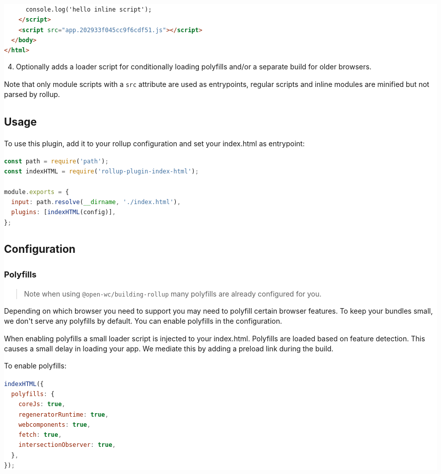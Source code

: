 ```html
      console.log('hello inline script');
    </script>
    <script src="app.202933f045cc9f6cdf51.js"></script>
  </body>
</html>
```

4. Optionally adds a loader script for conditionally loading polyfills and/or a
   separate build for older browsers.

Note that only module scripts with a `src` attribute are used as entrypoints,
regular scripts and inline modules are minified but not parsed by rollup.

## Usage

To use this plugin, add it to your rollup configuration and set your index.html
as entrypoint:

```js
const path = require('path');
const indexHTML = require('rollup-plugin-index-html');

module.exports = {
  input: path.resolve(__dirname, './index.html'),
  plugins: [indexHTML(config)],
};
```

## Configuration

### Polyfills

> Note when using `@open-wc/building-rollup` many polyfills are already
> configured for you.

Depending on which browser you need to support you may need to polyfill certain
browser features. To keep your bundles small, we don't serve any polyfills by
default. You can enable polyfills in the configuration.

When enabling polyfills a small loader script is injected to your index.html.
Polyfills are loaded based on feature detection. This causes a small delay in
loading your app. We mediate this by adding a preload link during the build.

To enable polyfills:

```js
indexHTML({
  polyfills: {
    coreJs: true,
    regeneratorRuntime: true,
    webcomponents: true,
    fetch: true,
    intersectionObserver: true,
  },
});
```


[//]: # 'AUTO INSERT HEADER PREPUBLISH'